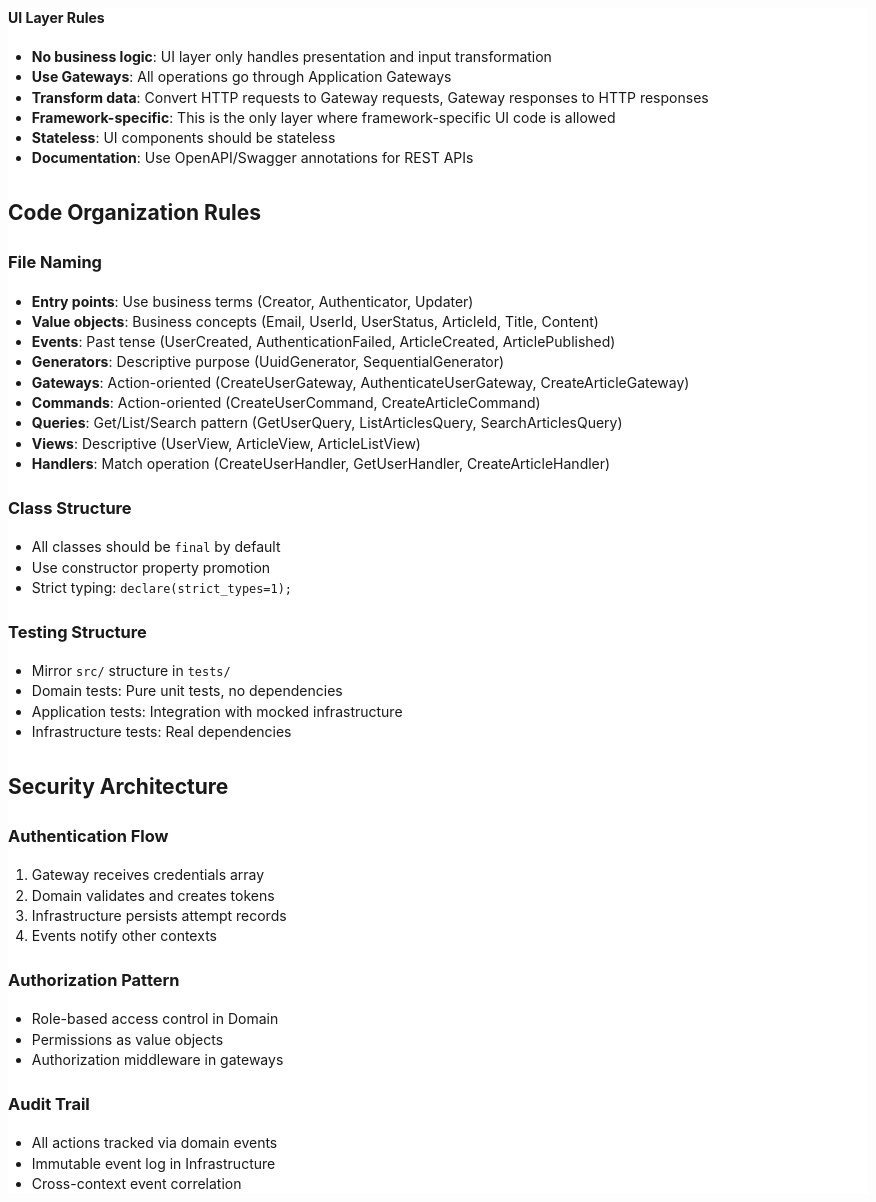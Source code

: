 #### UI Layer Rules
- **No business logic**: UI layer only handles presentation and input transformation
- **Use Gateways**: All operations go through Application Gateways
- **Transform data**: Convert HTTP requests to Gateway requests, Gateway responses to HTTP responses
- **Framework-specific**: This is the only layer where framework-specific UI code is allowed
- **Stateless**: UI components should be stateless
- **Documentation**: Use OpenAPI/Swagger annotations for REST APIs

## Code Organization Rules

### File Naming
- **Entry points**: Use business terms (Creator, Authenticator, Updater)
- **Value objects**: Business concepts (Email, UserId, UserStatus, ArticleId, Title, Content)
- **Events**: Past tense (UserCreated, AuthenticationFailed, ArticleCreated, ArticlePublished)
- **Generators**: Descriptive purpose (UuidGenerator, SequentialGenerator)
- **Gateways**: Action-oriented (CreateUserGateway, AuthenticateUserGateway, CreateArticleGateway)
- **Commands**: Action-oriented (CreateUserCommand, CreateArticleCommand)
- **Queries**: Get/List/Search pattern (GetUserQuery, ListArticlesQuery, SearchArticlesQuery)
- **Views**: Descriptive (UserView, ArticleView, ArticleListView)
- **Handlers**: Match operation (CreateUserHandler, GetUserHandler, CreateArticleHandler)

### Class Structure
- All classes should be `final` by default
- Use constructor property promotion
- Strict typing: `declare(strict_types=1);`

### Testing Structure
- Mirror `src/` structure in `tests/`
- Domain tests: Pure unit tests, no dependencies
- Application tests: Integration with mocked infrastructure
- Infrastructure tests: Real dependencies

## Security Architecture

### Authentication Flow
1. Gateway receives credentials array
2. Domain validates and creates tokens
3. Infrastructure persists attempt records
4. Events notify other contexts

### Authorization Pattern
- Role-based access control in Domain
- Permissions as value objects
- Authorization middleware in gateways

### Audit Trail
- All actions tracked via domain events
- Immutable event log in Infrastructure
- Cross-context event correlation
